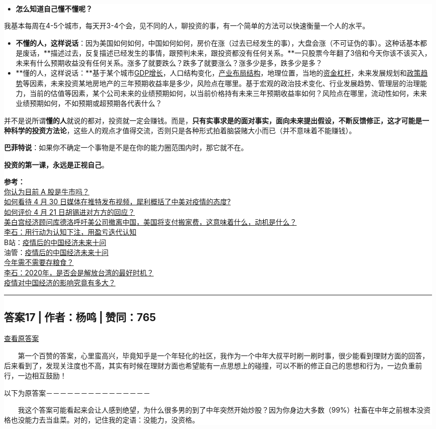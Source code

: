   

- **怎么知道自己懂不懂呢？**

我基本每周在4-5个城市，每天开3-4个会，见不同的人，聊投资的事，有一个简单的方法可以快速衡量一个人的水平。

* **不懂的人，这样说话**：因为美国如何如何，中国如何如何，房价在涨（过去已经发生的事），大盘会涨（不可证伪的事）。这种话基本都是废话，**描述过去，反复描述已经发生的事情，跟预判未来，跟投资都没有任何关系。**一只股票今年翻了3倍和今天你该不该买入，未来有什么预期收益没有任何关系。涨多了就要跌么？跌多了就要涨么？涨多少是多，跌多少是多？
* **懂的人，这样说话：**基于某个城市[GDP增长](https://zhida.zhihu.com/search?content_id=298994902&content_type=Answer&match_order=1&q=GDP%E5%A2%9E%E9%95%BF&zhida_source=entity)，人口结构变化，[产业布局结构](https://zhida.zhihu.com/search?content_id=298994902&content_type=Answer&match_order=1&q=%E4%BA%A7%E4%B8%9A%E5%B8%83%E5%B1%80%E7%BB%93%E6%9E%84&zhida_source=entity)，地理位置，当地的[资金杠杆](https://zhida.zhihu.com/search?content_id=298994902&content_type=Answer&match_order=1&q=%E8%B5%84%E9%87%91%E6%9D%A0%E6%9D%86&zhida_source=entity)，未来发展规划和[政策趋势](https://zhida.zhihu.com/search?content_id=298994902&content_type=Answer&match_order=1&q=%E6%94%BF%E7%AD%96%E8%B6%8B%E5%8A%BF&zhida_source=entity)等因素，未来投资某地房地产的三年预期收益率是多少，风险点在哪里。基于宏观的政治技术变化、行业发展趋势、管理层的治理能力，当前的估值等因素，某个公司未来的业绩预期如何，以当前价格持有未来三年预期收益率如何？风险点在哪里，流动性如何，未来业绩预期如何，不如预期或超预期各代表什么？

并不是说所谓**懂的人**就说的都对，投资就一定会赚钱。而是，**只有实事求是的面对事实，面向未来提出假设，不断反馈修正，这才可能是一种科学的投资方法论**，这些人的观点才值得交流，否则只是各种形式拍着脑袋赌大小而已（并不意味着不能赚钱）。

  

**巴菲特说**：如果你不确定一个事物是不是在你的能力圈范围内时，那它就不在。

  

**投资的第一课，永远是正视自己**。

  

  

**参考：**  
[你认为目前 A 股是牛市吗？](https://www.zhihu.com/question/376967209/answer/1322932088)  
[如何看待 4 月 30 日媒体在推特发布视频，犀利概括了中美对疫情的态度?](https://www.zhihu.com/question/392222002/answer/1200150696)  
[如何评价 4 月 21 日胡锡进对方方的回应？](https://www.zhihu.com/question/389715775/answer/1176311797)  
[美白宫经济顾问库德洛呼吁美公司撤离中国，美国将支付搬家费，这意味着什么，动机是什么？](https://www.zhihu.com/question/386938707/answer/1146528805)  
[李石：用行动为认知下注，用盈亏迭代认知](https://zhuanlan.zhihu.com/p/128483588)  
B站：[疫情后的中国经济未来十问](https://link.zhihu.com/?target=https%3A//www.bilibili.com/video/BV1T741117W9)  
油管：[疫情后的中国经济未来十问](https://link.zhihu.com/?target=https%3A//www.youtube.com/watch%3Fv%3DgosigfhWwlc%26t%3D5s)  
[今年需不需要存粮食？](https://www.zhihu.com/question/380666453/answer/1111852119)  
[李石：2020年，是否会是解放台湾的最好时机？](https://zhuanlan.zhihu.com/p/121103845#comment-897403618?notificationId=1230437014476193792)  
[疫情对中国经济的影响究竟有多大？](https://www.zhihu.com/question/370018105/answer/1074089437)

---

## 答案17 | 作者：杨鸣 | 赞同：765

[查看原答案](https://www.zhihu.com/question/419997323/answer/1464121888)

　　第一个百赞的答案，心里蛮高兴，毕竟知乎是一个年轻化的社区，我作为一个中年大叔平时刷一刷时事，很少能看到理财方面的回答，后来看到了，发现关注度也不高，其实有时候在理财方面也希望能有一点思想上的碰撞，可以不断的修正自己的思想和行为，一边负重前行，一边相互鼓励！

以下为原答案－－－－－－－－－－－－－－－

　　我这个答案可能看起来会让人感到绝望，为什么很多男的到了中年突然开始炒股？因为你身边大多数（99%）社畜在中年之前根本没资格也没能力去当韭菜。对的，记住我的定语：没能力，没资格。
